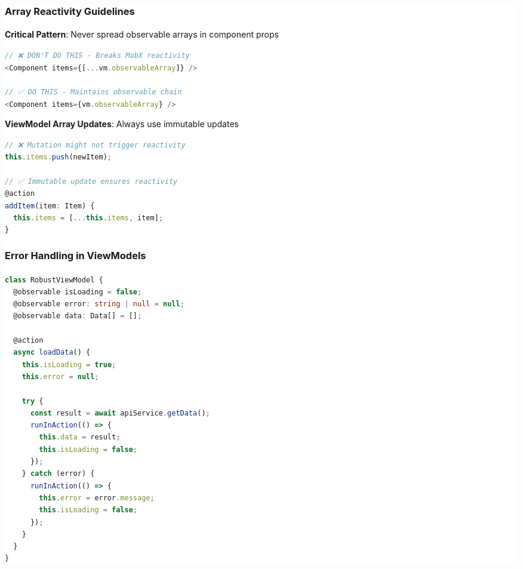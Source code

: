 ### Array Reactivity Guidelines

**Critical Pattern**: Never spread observable arrays in component props

```typescript
// ❌ DON'T DO THIS - Breaks MobX reactivity
<Component items={[...vm.observableArray]} />

// ✅ DO THIS - Maintains observable chain
<Component items={vm.observableArray} />
```

**ViewModel Array Updates**: Always use immutable updates

```typescript
// ❌ Mutation might not trigger reactivity
this.items.push(newItem);

// ✅ Immutable update ensures reactivity
@action
addItem(item: Item) {
  this.items = [...this.items, item];
}
```

### Error Handling in ViewModels

```typescript
class RobustViewModel {
  @observable isLoading = false;
  @observable error: string | null = null;
  @observable data: Data[] = [];

  @action
  async loadData() {
    this.isLoading = true;
    this.error = null;

    try {
      const result = await apiService.getData();
      runInAction(() => {
        this.data = result;
        this.isLoading = false;
      });
    } catch (error) {
      runInAction(() => {
        this.error = error.message;
        this.isLoading = false;
      });
    }
  }
}
```

